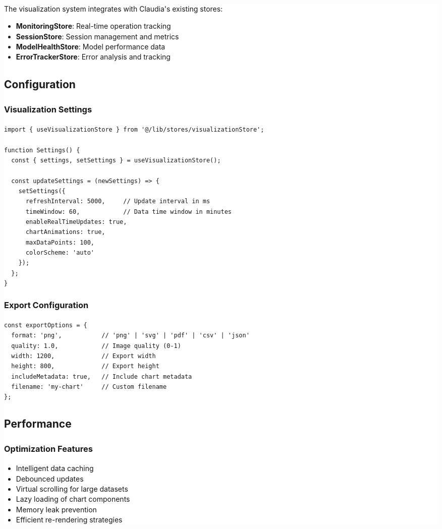 The visualization system integrates with Claudia's existing stores:

- **MonitoringStore**: Real-time operation tracking
- **SessionStore**: Session management and metrics
- **ModelHealthStore**: Model performance data
- **ErrorTrackerStore**: Error analysis and tracking

## Configuration

### Visualization Settings

```tsx
import { useVisualizationStore } from '@/lib/stores/visualizationStore';

function Settings() {
  const { settings, setSettings } = useVisualizationStore();
  
  const updateSettings = (newSettings) => {
    setSettings({
      refreshInterval: 5000,     // Update interval in ms
      timeWindow: 60,            // Data time window in minutes
      enableRealTimeUpdates: true,
      chartAnimations: true,
      maxDataPoints: 100,
      colorScheme: 'auto'
    });
  };
}
```

### Export Configuration

```tsx
const exportOptions = {
  format: 'png',           // 'png' | 'svg' | 'pdf' | 'csv' | 'json'
  quality: 1.0,            // Image quality (0-1)
  width: 1200,             // Export width
  height: 800,             // Export height
  includeMetadata: true,   // Include chart metadata
  filename: 'my-chart'     // Custom filename
};
```

## Performance

### Optimization Features
- Intelligent data caching
- Debounced updates
- Virtual scrolling for large datasets
- Lazy loading of chart components
- Memory leak prevention
- Efficient re-rendering strategies
